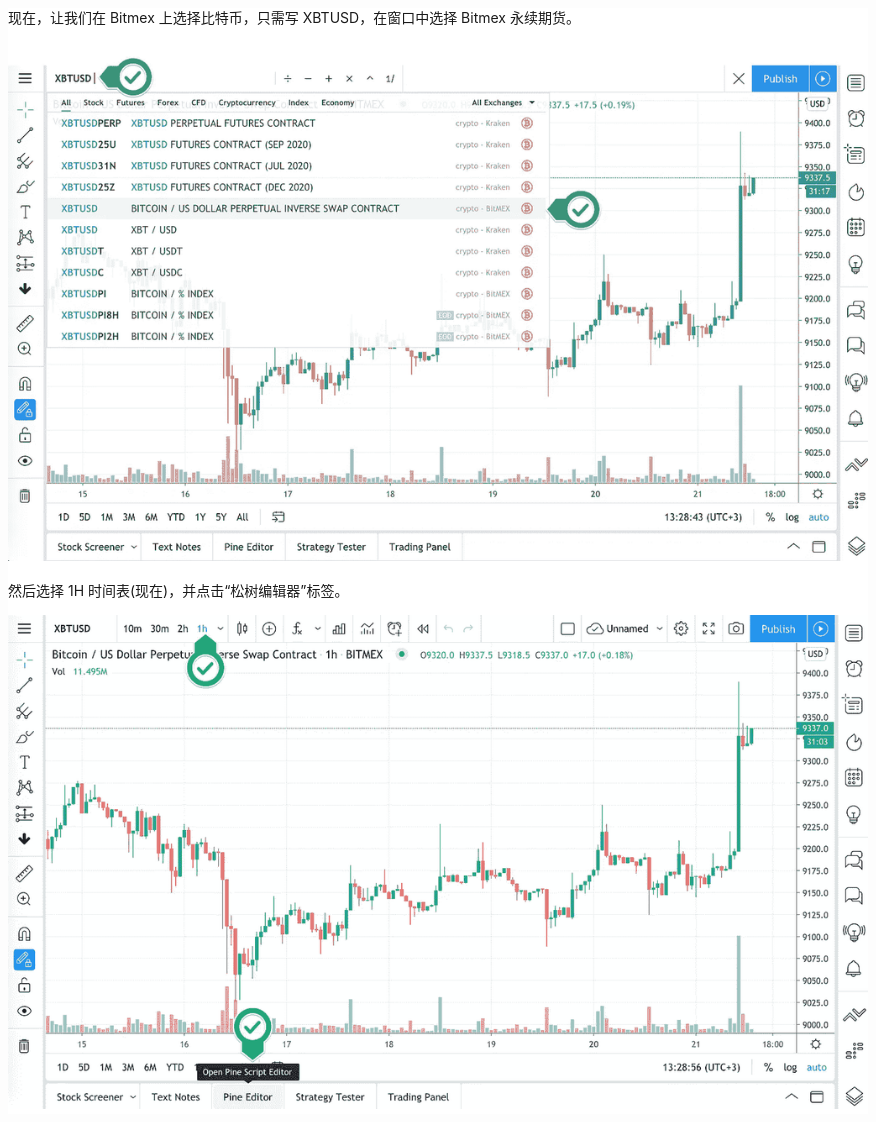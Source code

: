 现在，让我们在 Bitmex 上选择比特币，只需写 XBTUSD，在窗口中选择 Bitmex 永续期货。

![](img/f591d346aa2caa5e582bbba47be9a5e3.png)

然后选择 1H 时间表(现在)，并点击“松树编辑器”标签。

![](img/50cbaad43615d9a3776e0c9b518776f8.png)
